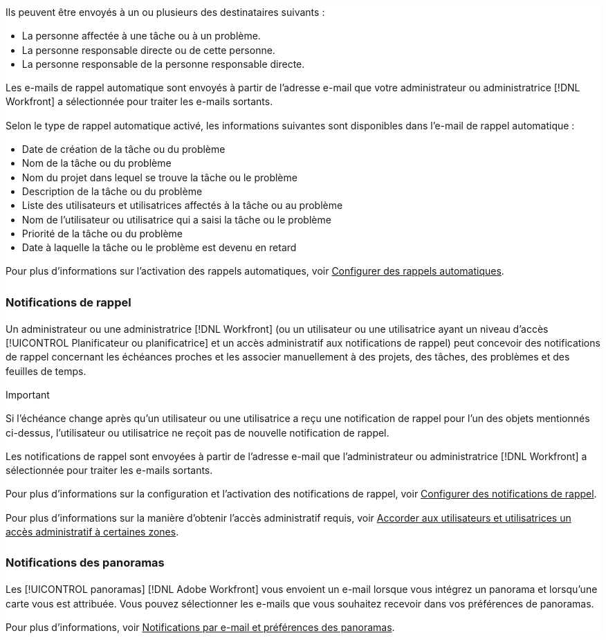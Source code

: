 Ils peuvent être envoyés à un ou plusieurs des destinataires suivants :

* La personne affectée à une tâche ou à un problème.
* La personne responsable directe ou de cette personne.
* La personne responsable de la personne responsable directe.

Les e-mails de rappel automatique sont envoyés à partir de l’adresse e-mail que votre administrateur ou administratrice [!DNL Workfront] a sélectionnée pour traiter les e-mails sortants.

Selon le type de rappel automatique activé, les informations suivantes sont disponibles dans l’e-mail de rappel automatique :

* Date de création de la tâche ou du problème
* Nom de la tâche ou du problème
* Nom du projet dans lequel se trouve la tâche ou le problème
* Description de la tâche ou du problème
* Liste des utilisateurs et utilisatrices affectés à la tâche ou au problème
* Nom de l’utilisateur ou utilisatrice qui a saisi la tâche ou le problème
* Priorité de la tâche ou du problème
* Date à laquelle la tâche ou le problème est devenu en retard

Pour plus d’informations sur l’activation des rappels automatiques, voir [Configurer des rappels automatiques](../../administration-and-setup/manage-workfront/emails/setting-up-automatic-reminders.md).

### Notifications de rappel

Un administrateur ou une administratrice [!DNL Workfront] (ou un utilisateur ou une utilisatrice ayant un niveau d’accès [!UICONTROL Planificateur ou planificatrice] et un accès administratif aux notifications de rappel) peut concevoir des notifications de rappel concernant les échéances proches et les associer manuellement à des projets, des tâches, des problèmes et des feuilles de temps.

>[!IMPORTANT]
>
>Si l’échéance change après qu’un utilisateur ou une utilisatrice a reçu une notification de rappel pour l’un des objets mentionnés ci-dessus, l’utilisateur ou utilisatrice ne reçoit pas de nouvelle notification de rappel.

Les notifications de rappel sont envoyées à partir de l’adresse e-mail que l’administrateur ou administratrice [!DNL Workfront] a sélectionnée pour traiter les e-mails sortants.

Pour plus d’informations sur la configuration et l’activation des notifications de rappel, voir [Configurer des notifications de rappel](../../administration-and-setup/manage-workfront/emails/set-up-reminder-notifications.md).

Pour plus d’informations sur la manière d’obtenir l’accès administratif requis, voir [Accorder aux utilisateurs et utilisatrices un accès administratif à certaines zones](../../administration-and-setup/add-users/configure-and-grant-access/grant-users-admin-access-certain-areas.md).

### Notifications des panoramas

Les [!UICONTROL panoramas] [!DNL Adobe Workfront] vous envoient un e-mail lorsque vous intégrez un panorama et lorsqu’une carte vous est attribuée. Vous pouvez sélectionner les e-mails que vous souhaitez recevoir dans vos préférences de panoramas.

Pour plus d’informations, voir [Notifications par e-mail et préférences des panoramas](/help/quicksilver/agile/get-started-with-boards/boards-emails.md).
